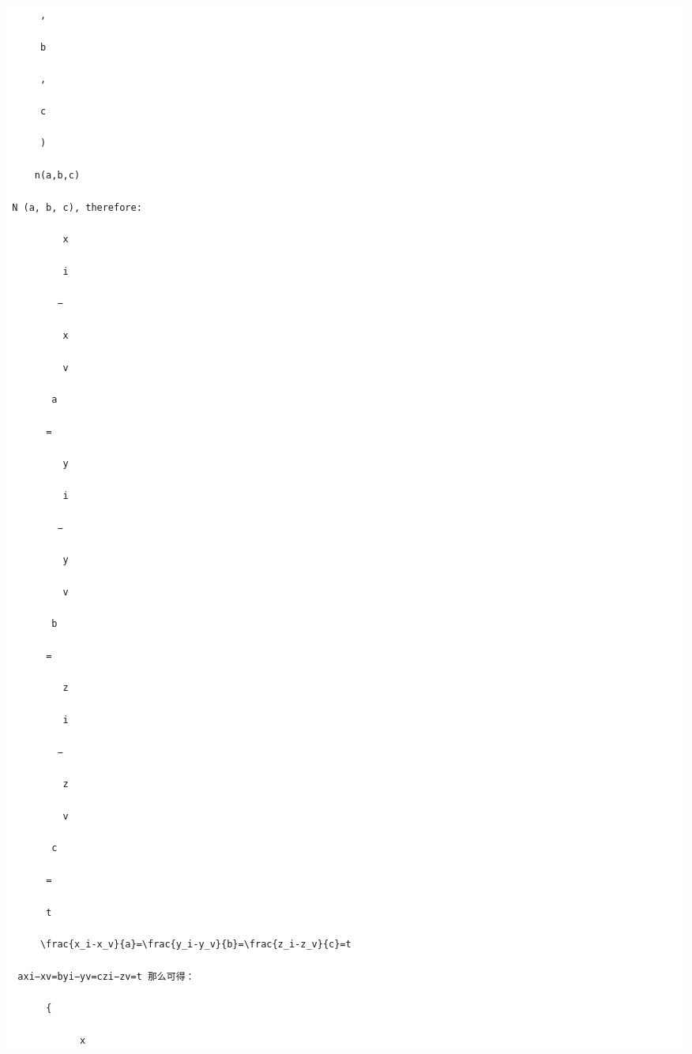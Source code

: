           , 

          b 

          , 

          c 

          ) 

         n(a,b,c) 

     N (a, b, c), therefore:  

              x 

              i 

             − 

              x 

              v 

            a 

           = 

              y 

              i 

             − 

              y 

              v 

            b 

           = 

              z 

              i 

             − 

              z 

              v 

            c 

           = 

           t 

          \frac{x_i-x_v}{a}=\frac{y_i-y_v}{b}=\frac{z_i-z_v}{c}=t 

      axi​−xv​​=byi​−yv​​=czi​−zv​​=t 那么可得：  

           { 

                 x 
